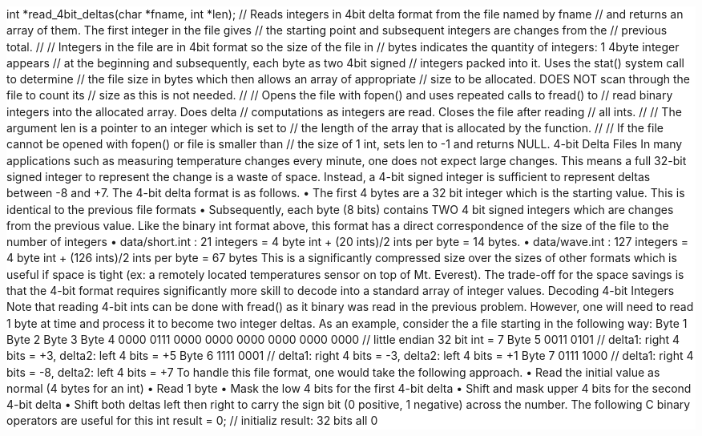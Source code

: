 int *read_4bit_deltas(char *fname, int *len);
// Reads integers in 4bit delta format from the file named by fname
// and returns an array of them. The first integer in the file gives
// the starting point and subsequent integers are changes from the
// previous total.
//
// Integers in the file are in 4bit format so the size of the file in
// bytes indicates the quantity of integers: 1 4byte integer appears
// at the beginning and subsequently, each byte as two 4bit signed
// integers packed into it. Uses the stat() system call to determine
// the file size in bytes which then allows an array of appropriate
// size to be allocated. DOES NOT scan through the file to count its
// size as this is not needed.
//
// Opens the file with fopen() and uses repeated calls to fread() to
// read binary integers into the allocated array. Does delta
// computations as integers are read. Closes the file after reading
// all ints.
//
// The argument len is a pointer to an integer which is set to
// the length of the array that is allocated by the function.
//
// If the file cannot be opened with fopen() or file is smaller than
// the size of 1 int, sets len to -1 and returns NULL.
4-bit Delta Files
In many applications such as measuring temperature changes every minute, one does not expect large changes. This means a full 32-bit signed integer to represent the change is a waste of space. Instead, a 4-bit signed integer is sufficient to represent deltas between -8 and +7. The 4-bit delta format is as follows.
• The first 4 bytes are a 32 bit integer which is the starting value. This is identical to the previous file formats
• Subsequently, each byte (8 bits) contains TWO 4 bit signed integers which are changes from the previous value.
Like the binary int format above, this format has a direct correspondence of the size of the file to the number of integers
• data/short.int : 21 integers = 4 byte int + (20 ints)/2 ints per byte = 14 bytes.
• data/wave.int : 127 integers = 4 byte int + (126 ints)/2 ints per byte = 67 bytes
This is a significantly compressed size over the sizes of other formats which is useful if space is tight (ex: a remotely located temperatures sensor on top of Mt. Everest).
The trade-off for the space savings is that the 4-bit format requires significantly more skill to decode into a standard array of integer values.
Decoding 4-bit Integers
Note that reading 4-bit ints can be done with fread() as it binary was read in the previous problem. However, one will need to read 1 byte at time and process it to become two integer deltas.
As an example, consider the a file starting in the following way:
Byte 1 Byte 2 Byte 3 Byte 4
0000 0111 0000 0000 0000 0000 0000 0000 // little endian 32 bit int = 7
Byte 5
0011 0101 // delta1: right 4 bits = +3, delta2: left 4 bits = +5
Byte 6
1111 0001 // delta1: right 4 bits = -3, delta2: left 4 bits = +1
Byte 7
0111 1000 // delta1: right 4 bits = -8, delta2: left 4 bits = +7
To handle this file format, one would take the following approach.
• Read the initial value as normal (4 bytes for an int)
• Read 1 byte
• Mask the low 4 bits for the first 4-bit delta
• Shift and mask upper 4 bits for the second 4-bit delta
• Shift both deltas left then right to carry the sign bit (0 positive, 1 negative) across the number.
The following C binary operators are useful for this
int result = 0;
// initializ result: 32 bits all 0
